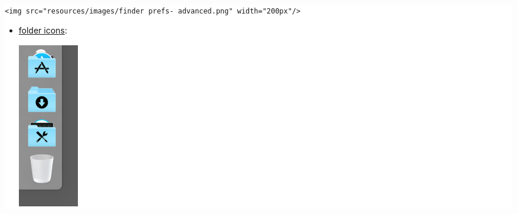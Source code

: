	<img src="resources/images/finder prefs- advanced.png" width="200px"/>  

- [folder icons](resources/folder-icons-for-dock.zip):  

	<img src="resources/images/dock icons.png" width="100px"/>
